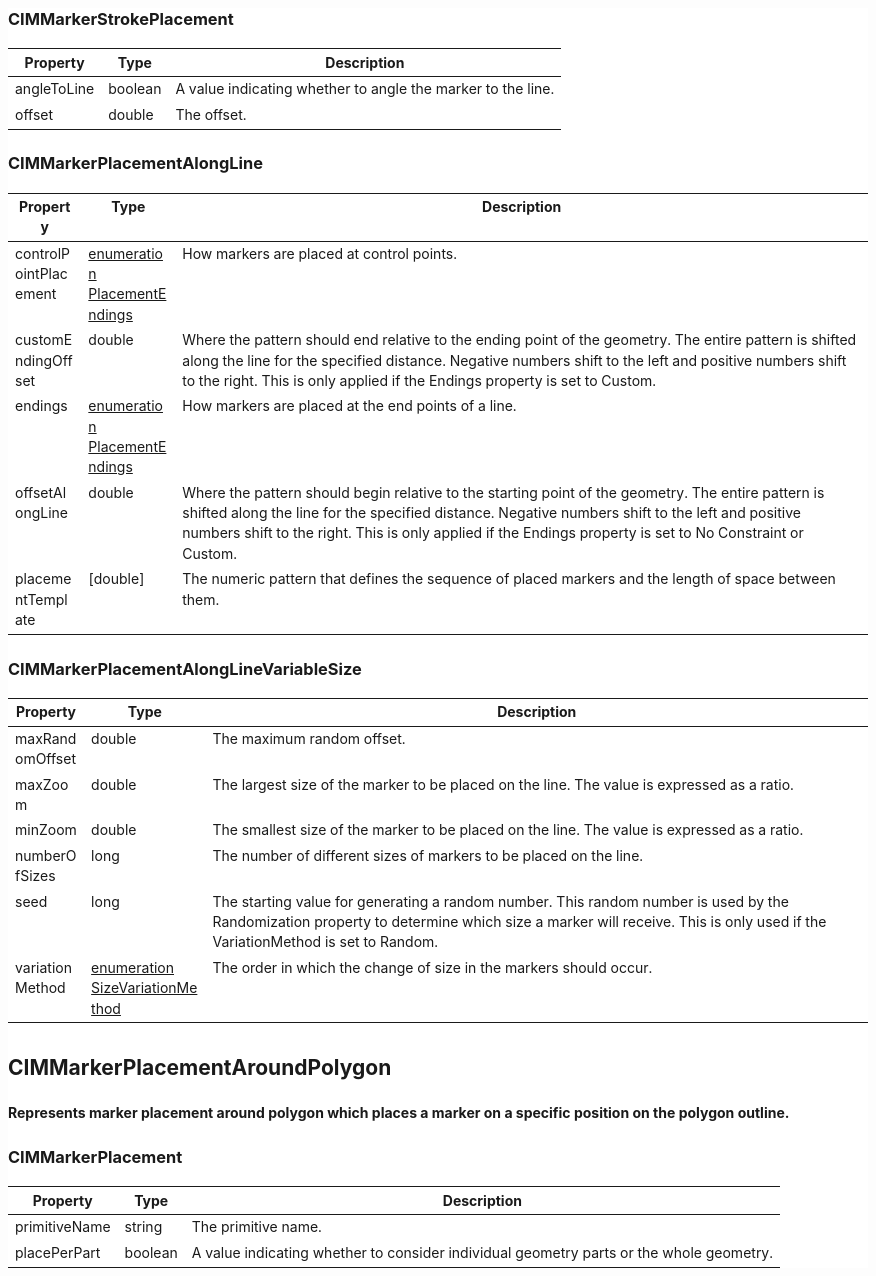 
### CIMMarkerStrokePlacement 

|Property | Type | Description | 
|---------|--------|--------|
| angleToLine | boolean | A value indicating whether to angle the marker to the line. 
| offset | double | The offset. 


### CIMMarkerPlacementAlongLine 

|Property | Type | Description | 
|---------|--------|--------|
| controlPointPlacement | [enumeration PlacementEndings](CIMSymbols.md#enumeration-placementendings) | How markers are placed at control points. 
| customEndingOffset | double | Where the pattern should end relative to the ending point of the geometry. The entire pattern is shifted along the line for the specified distance. Negative numbers shift to the left and positive numbers shift to the right. This is only applied if the Endings property is set to Custom. 
| endings | [enumeration PlacementEndings](CIMSymbols.md#enumeration-placementendings) | How markers are placed at the end points of a line. 
| offsetAlongLine | double | Where the pattern should begin relative to the starting point of the geometry. The entire pattern is shifted along the line for the specified distance. Negative numbers shift to the left and positive numbers shift to the right. This is only applied if the Endings property is set to No Constraint or Custom. 
| placementTemplate | [double] | The numeric pattern that defines the sequence of placed markers and the length of space between them. 


### CIMMarkerPlacementAlongLineVariableSize 

|Property | Type | Description | 
|---------|--------|--------|
| maxRandomOffset | double | The maximum random offset. 
| maxZoom | double | The largest size of the marker to be placed on the line. The value is expressed as a ratio. 
| minZoom | double | The smallest size of the marker to be placed on the line. The value is expressed as a ratio. 
| numberOfSizes | long | The number of different sizes of markers to be placed on the line. 
| seed | long | The starting value for generating a random number. This random number is used by the Randomization property to determine which size a marker will receive. This is only used if the VariationMethod is set to Random. 
| variationMethod | [enumeration SizeVariationMethod](CIMSymbols.md#enumeration-sizevariationmethod) | The order in which the change of size in the markers should occur. 






## CIMMarkerPlacementAroundPolygon
#### Represents marker placement around polygon which places a marker on a specific position on the polygon outline. 


### CIMMarkerPlacement 

|Property | Type | Description | 
|---------|--------|--------|
| primitiveName | string | The primitive name. 
| placePerPart | boolean | A value indicating whether to consider individual geometry parts or the whole geometry. 
